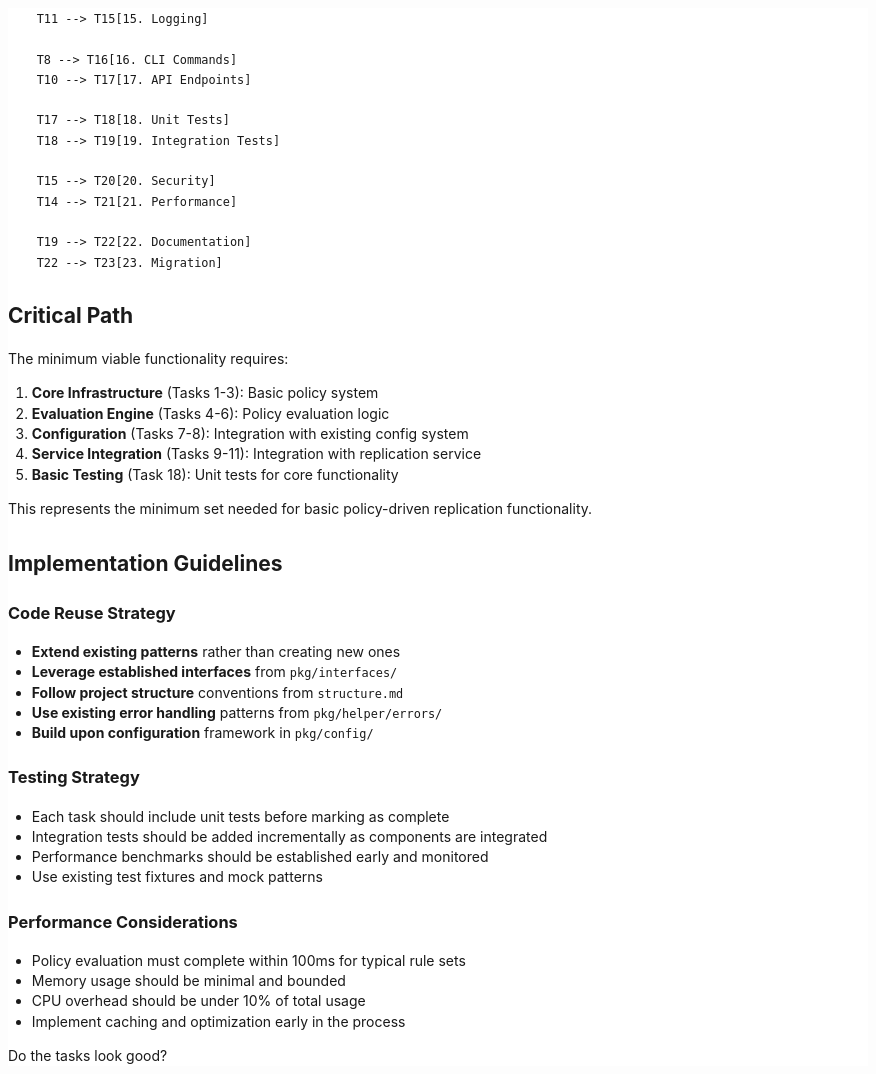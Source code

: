 ```mermaid
    T11 --> T15[15. Logging]
    
    T8 --> T16[16. CLI Commands]
    T10 --> T17[17. API Endpoints]
    
    T17 --> T18[18. Unit Tests]
    T18 --> T19[19. Integration Tests]
    
    T15 --> T20[20. Security]
    T14 --> T21[21. Performance]
    
    T19 --> T22[22. Documentation]
    T22 --> T23[23. Migration]
```

## Critical Path

The minimum viable functionality requires:
1. **Core Infrastructure** (Tasks 1-3): Basic policy system
2. **Evaluation Engine** (Tasks 4-6): Policy evaluation logic
3. **Configuration** (Tasks 7-8): Integration with existing config system
4. **Service Integration** (Tasks 9-11): Integration with replication service
5. **Basic Testing** (Task 18): Unit tests for core functionality

This represents the minimum set needed for basic policy-driven replication functionality.

## Implementation Guidelines

### Code Reuse Strategy
- **Extend existing patterns** rather than creating new ones
- **Leverage established interfaces** from `pkg/interfaces/`
- **Follow project structure** conventions from `structure.md`
- **Use existing error handling** patterns from `pkg/helper/errors/`
- **Build upon configuration** framework in `pkg/config/`

### Testing Strategy
- Each task should include unit tests before marking as complete
- Integration tests should be added incrementally as components are integrated
- Performance benchmarks should be established early and monitored
- Use existing test fixtures and mock patterns

### Performance Considerations
- Policy evaluation must complete within 100ms for typical rule sets
- Memory usage should be minimal and bounded
- CPU overhead should be under 10% of total usage
- Implement caching and optimization early in the process

Do the tasks look good?
